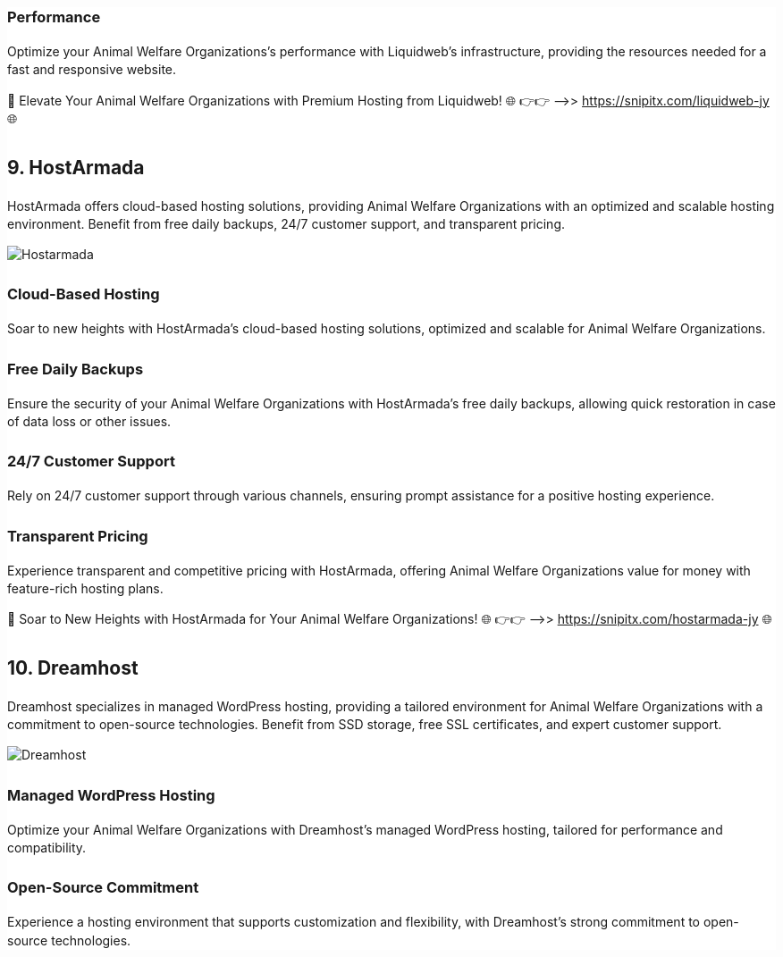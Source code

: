 ### Performance
Optimize your Animal Welfare Organizations’s performance with Liquidweb’s infrastructure, providing the resources needed for a fast and responsive website.

🚀 Elevate Your Animal Welfare Organizations with Premium Hosting from Liquidweb! 🌐
👉👉 -->> https://snipitx.com/liquidweb-jy 🌐

## 9. HostArmada

HostArmada offers cloud-based hosting solutions, providing Animal Welfare Organizations with an optimized and scalable hosting environment. Benefit from free daily backups, 24/7 customer support, and transparent pricing.

![Hostarmada](https://i.imgur.com/KFbdf3o.jpeg "Hostarmada Hosting")

### Cloud-Based Hosting
Soar to new heights with HostArmada’s cloud-based hosting solutions, optimized and scalable for Animal Welfare Organizations.

### Free Daily Backups
Ensure the security of your Animal Welfare Organizations with HostArmada’s free daily backups, allowing quick restoration in case of data loss or other issues.

### 24/7 Customer Support
Rely on 24/7 customer support through various channels, ensuring prompt assistance for a positive hosting experience.

### Transparent Pricing
Experience transparent and competitive pricing with HostArmada, offering Animal Welfare Organizations value for money with feature-rich hosting plans.

🚀 Soar to New Heights with HostArmada for Your Animal Welfare Organizations! 🌐
👉👉 -->> https://snipitx.com/hostarmada-jy 🌐

## 10. Dreamhost

Dreamhost specializes in managed WordPress hosting, providing a tailored environment for Animal Welfare Organizations with a commitment to open-source technologies. Benefit from SSD storage, free SSL certificates, and expert customer support.

![Dreamhost](https://i.imgur.com/rXIg8ip.jpeg "Dreamhost Hosting")

### Managed WordPress Hosting
Optimize your Animal Welfare Organizations with Dreamhost’s managed WordPress hosting, tailored for performance and compatibility.

### Open-Source Commitment
Experience a hosting environment that supports customization and flexibility, with Dreamhost’s strong commitment to open-source technologies.
